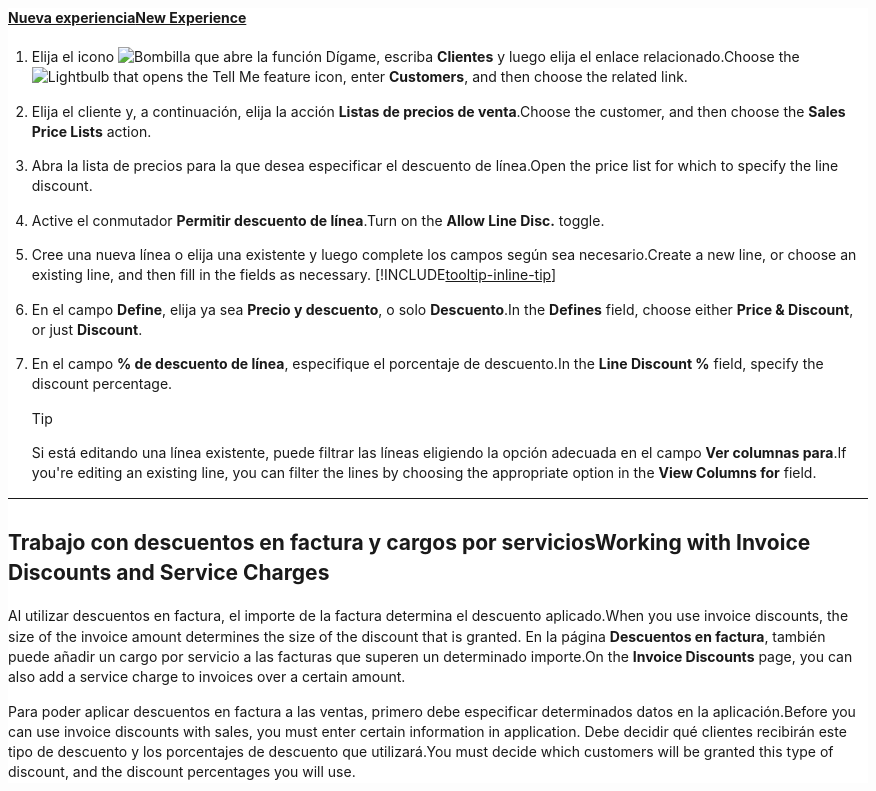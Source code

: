 #### <a name="new-experience"></a>[<span data-ttu-id="1b6e5-164">Nueva experiencia</span><span class="sxs-lookup"><span data-stu-id="1b6e5-164">New Experience</span></span>](#tab/new-experience/)  

1. <span data-ttu-id="1b6e5-165">Elija el icono ![Bombilla que abre la función Dígame](media/ui-search/search_small.png "Dígame qué desea hacer"), escriba **Clientes** y luego elija el enlace relacionado.</span><span class="sxs-lookup"><span data-stu-id="1b6e5-165">Choose the ![Lightbulb that opens the Tell Me feature](media/ui-search/search_small.png "Tell me what you want to do") icon, enter **Customers**, and then choose the related link.</span></span>
2. <span data-ttu-id="1b6e5-166">Elija el cliente y, a continuación, elija la acción **Listas de precios de venta**.</span><span class="sxs-lookup"><span data-stu-id="1b6e5-166">Choose the customer, and then choose the **Sales Price Lists** action.</span></span>
3. <span data-ttu-id="1b6e5-167">Abra la lista de precios para la que desea especificar el descuento de línea.</span><span class="sxs-lookup"><span data-stu-id="1b6e5-167">Open the price list for which to specify the line discount.</span></span>
4. <span data-ttu-id="1b6e5-168">Active el conmutador **Permitir descuento de línea**.</span><span class="sxs-lookup"><span data-stu-id="1b6e5-168">Turn on the **Allow Line Disc.** toggle.</span></span>
5. <span data-ttu-id="1b6e5-169">Cree una nueva línea o elija una existente y luego complete los campos según sea necesario.</span><span class="sxs-lookup"><span data-stu-id="1b6e5-169">Create a new line, or choose an existing line, and then fill in the fields as necessary.</span></span> [!INCLUDE[tooltip-inline-tip](includes/tooltip-inline-tip_md.md)]
6. <span data-ttu-id="1b6e5-170">En el campo **Define**, elija ya sea **Precio y descuento**, o solo **Descuento**.</span><span class="sxs-lookup"><span data-stu-id="1b6e5-170">In the **Defines** field, choose either **Price & Discount**, or just **Discount**.</span></span> 
7. <span data-ttu-id="1b6e5-171">En el campo **% de descuento de línea**, especifique el porcentaje de descuento.</span><span class="sxs-lookup"><span data-stu-id="1b6e5-171">In the **Line Discount %** field, specify the discount percentage.</span></span>

   > [!TIP]
   > <span data-ttu-id="1b6e5-172">Si está editando una línea existente, puede filtrar las líneas eligiendo la opción adecuada en el campo **Ver columnas para**.</span><span class="sxs-lookup"><span data-stu-id="1b6e5-172">If you're editing an existing line, you can filter the lines by choosing the appropriate option in the **View Columns for** field.</span></span>

---

## <a name="working-with-invoice-discounts-and-service-charges"></a><span data-ttu-id="1b6e5-173">Trabajo con descuentos en factura y cargos por servicios</span><span class="sxs-lookup"><span data-stu-id="1b6e5-173">Working with Invoice Discounts and Service Charges</span></span>
<span data-ttu-id="1b6e5-174">Al utilizar descuentos en factura, el importe de la factura determina el descuento aplicado.</span><span class="sxs-lookup"><span data-stu-id="1b6e5-174">When you use invoice discounts, the size of the invoice amount determines the size of the discount that is granted.</span></span> <span data-ttu-id="1b6e5-175">En la página **Descuentos en factura**, también puede añadir un cargo por servicio a las facturas que superen un determinado importe.</span><span class="sxs-lookup"><span data-stu-id="1b6e5-175">On the **Invoice Discounts** page, you can also add a service charge to invoices over a certain amount.</span></span>  

<span data-ttu-id="1b6e5-176">Para poder aplicar descuentos en factura a las ventas, primero debe especificar determinados datos en la aplicación.</span><span class="sxs-lookup"><span data-stu-id="1b6e5-176">Before you can use invoice discounts with sales, you must enter certain information in application.</span></span> <span data-ttu-id="1b6e5-177">Debe decidir qué clientes recibirán este tipo de descuento y los porcentajes de descuento que utilizará.</span><span class="sxs-lookup"><span data-stu-id="1b6e5-177">You must decide which customers will be granted this type of discount, and the discount percentages you will use.</span></span>  
